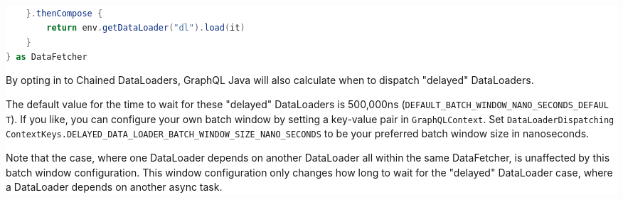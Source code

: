 ```groovy
    }.thenCompose {
        return env.getDataLoader("dl").load(it)
    }
} as DataFetcher
```

By opting in to Chained DataLoaders, GraphQL Java will also calculate when to dispatch "delayed" DataLoaders.

The default value for the time to wait for these "delayed" DataLoaders is 500,000ns (`DEFAULT_BATCH_WINDOW_NANO_SECONDS_DEFAULT`). If you like, you can configure your own batch window by setting a key-value pair in `GraphQLContext`. Set `DataLoaderDispatchingContextKeys.DELAYED_DATA_LOADER_BATCH_WINDOW_SIZE_NANO_SECONDS` to be your preferred batch window size in nanoseconds.

Note that the case, where one DataLoader depends on another DataLoader all within the same DataFetcher, is unaffected by this batch window configuration. This window configuration only changes how long to wait for the "delayed" DataLoader case, where a DataLoader depends on another async task.
